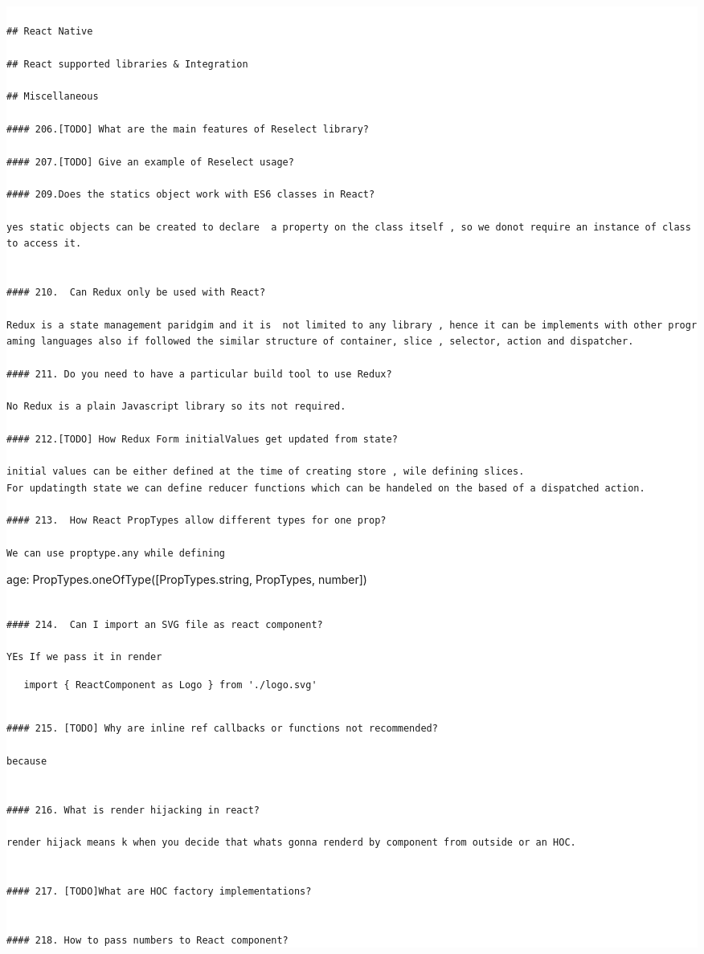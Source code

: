 ```

## React Native

## React supported libraries & Integration

## Miscellaneous

#### 206.[TODO] What are the main features of Reselect library?

#### 207.[TODO] Give an example of Reselect usage?

#### 209.Does the statics object work with ES6 classes in React?

yes static objects can be created to declare  a property on the class itself , so we donot require an instance of class to access it.


#### 210.  Can Redux only be used with React?

Redux is a state management paridgim and it is  not limited to any library , hence it can be implements with other programing languages also if followed the similar structure of container, slice , selector, action and dispatcher.

#### 211. Do you need to have a particular build tool to use Redux?

No Redux is a plain Javascript library so its not required.

#### 212.[TODO] How Redux Form initialValues get updated from state?

initial values can be either defined at the time of creating store , wile defining slices.
For updatingth state we can define reducer functions which can be handeled on the based of a dispatched action.

#### 213.  How React PropTypes allow different types for one prop?

We can use proptype.any while defining

```
age: PropTypes.oneOfType([PropTypes.string, PropTypes, number])
```

#### 214.  Can I import an SVG file as react component?

YEs If we pass it in render

```
       import { ReactComponent as Logo } from './logo.svg'
```

#### 215. [TODO] Why are inline ref callbacks or functions not recommended?

because 


#### 216. What is render hijacking in react?

render hijack means k when you decide that whats gonna renderd by component from outside or an HOC.


#### 217. [TODO]What are HOC factory implementations?


#### 218. How to pass numbers to React component?

```